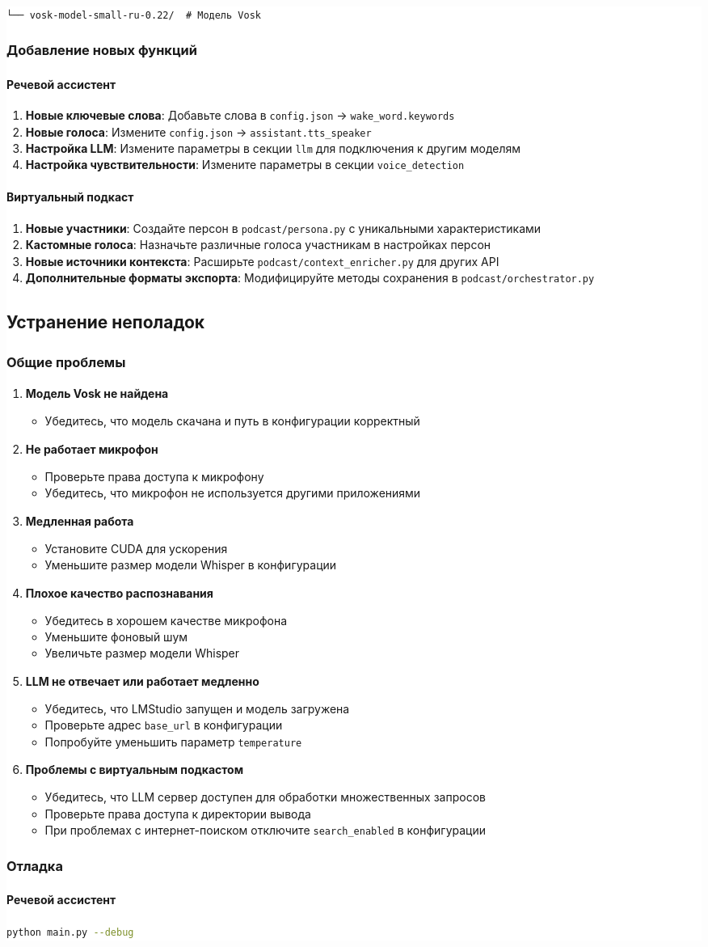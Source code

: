 ```
└── vosk-model-small-ru-0.22/  # Модель Vosk
```

### Добавление новых функций

#### Речевой ассистент
1. **Новые ключевые слова**: Добавьте слова в `config.json` → `wake_word.keywords`
2. **Новые голоса**: Измените `config.json` → `assistant.tts_speaker`
3. **Настройка LLM**: Измените параметры в секции `llm` для подключения к другим моделям
4. **Настройка чувствительности**: Измените параметры в секции `voice_detection`

#### Виртуальный подкаст
1. **Новые участники**: Создайте персон в `podcast/persona.py` с уникальными характеристиками
2. **Кастомные голоса**: Назначьте различные голоса участникам в настройках персон
3. **Новые источники контекста**: Расширьте `podcast/context_enricher.py` для других API
4. **Дополнительные форматы экспорта**: Модифицируйте методы сохранения в `podcast/orchestrator.py`

## Устранение неполадок

### Общие проблемы

1. **Модель Vosk не найдена**
   - Убедитесь, что модель скачана и путь в конфигурации корректный

2. **Не работает микрофон**
   - Проверьте права доступа к микрофону
   - Убедитесь, что микрофон не используется другими приложениями

3. **Медленная работа**
   - Установите CUDA для ускорения
   - Уменьшите размер модели Whisper в конфигурации

4. **Плохое качество распознавания**
   - Убедитесь в хорошем качестве микрофона
   - Уменьшите фоновый шум
   - Увеличьте размер модели Whisper

5. **LLM не отвечает или работает медленно**
   - Убедитесь, что LMStudio запущен и модель загружена
   - Проверьте адрес `base_url` в конфигурации
   - Попробуйте уменьшить параметр `temperature`

6. **Проблемы с виртуальным подкастом**
   - Убедитесь, что LLM сервер доступен для обработки множественных запросов
   - Проверьте права доступа к директории вывода
   - При проблемах с интернет-поиском отключите `search_enabled` в конфигурации

### Отладка

#### Речевой ассистент
```bash
python main.py --debug
```
